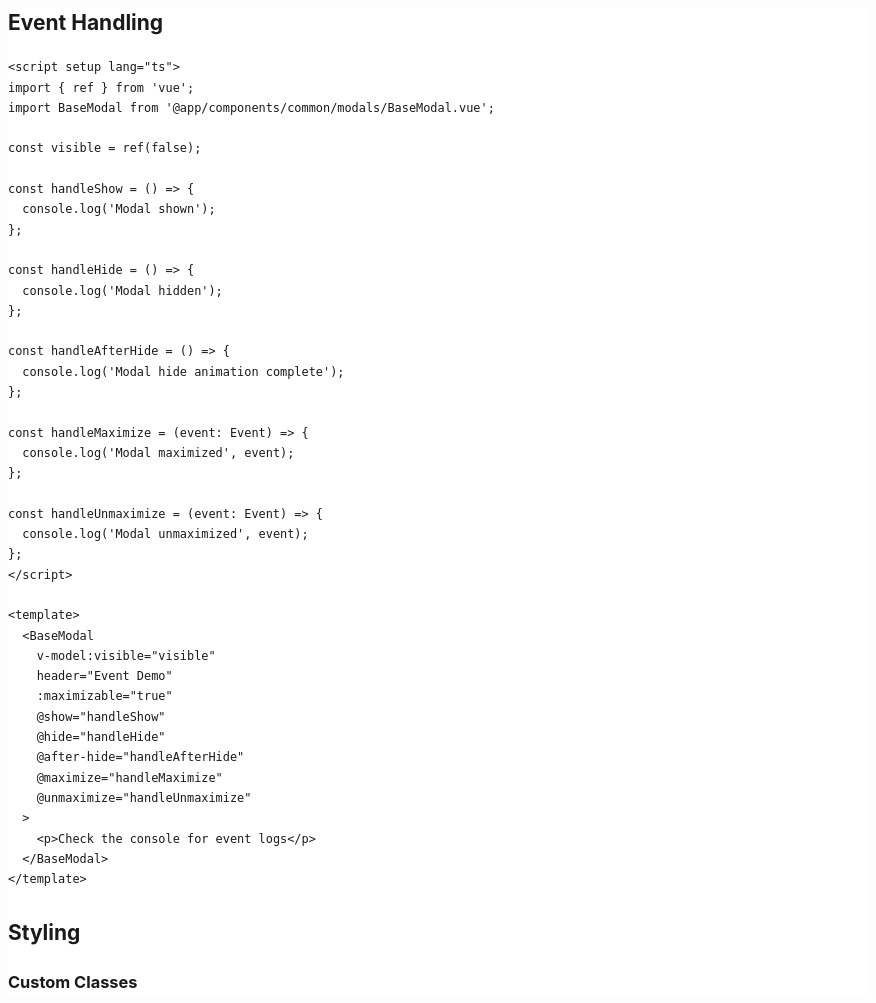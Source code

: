 ## Event Handling

```vue
<script setup lang="ts">
import { ref } from 'vue';
import BaseModal from '@app/components/common/modals/BaseModal.vue';

const visible = ref(false);

const handleShow = () => {
  console.log('Modal shown');
};

const handleHide = () => {
  console.log('Modal hidden');
};

const handleAfterHide = () => {
  console.log('Modal hide animation complete');
};

const handleMaximize = (event: Event) => {
  console.log('Modal maximized', event);
};

const handleUnmaximize = (event: Event) => {
  console.log('Modal unmaximized', event);
};
</script>

<template>
  <BaseModal
    v-model:visible="visible"
    header="Event Demo"
    :maximizable="true"
    @show="handleShow"
    @hide="handleHide"
    @after-hide="handleAfterHide"
    @maximize="handleMaximize"
    @unmaximize="handleUnmaximize"
  >
    <p>Check the console for event logs</p>
  </BaseModal>
</template>
```

## Styling

### Custom Classes
